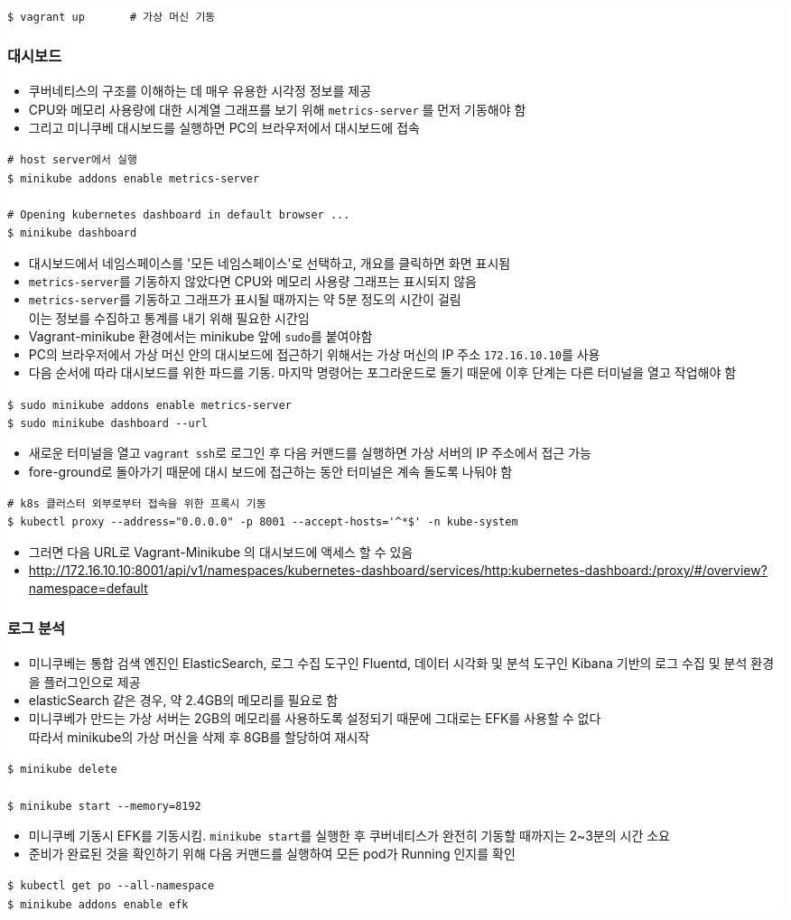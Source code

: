 ~~~shell
$ vagrant up       # 가상 머신 기동
~~~

### 대시보드
- 쿠버네티스의 구조를 이해하는 데 매우 유용한 시각정 정보를 제공
- CPU와 메모리 사용량에 대한 시계열 그래프를 보기 위해 `metrics-server` 를 먼저 기동해야 함
- 그리고 미니쿠베 대시보드를 실행하면 PC의 브라우저에서 대시보드에 접속
~~~shell
# host server에서 실행
$ minikube addons enable metrics-server

# Opening kubernetes dashboard in default browser ... 
$ minikube dashboard
~~~
- 대시보드에서 네임스페이스를 '모든 네임스페이스'로 선택하고, 개요를 클릭하면 화면 표시됨
- `metrics-server`를 기동하지 않았다면 CPU와 메모리 사용량 그래프는 표시되지 않음
- `metrics-server`를 기동하고 그래프가 표시될 때까지는 약 5분 정도의 시간이 걸림  
  이는 정보를 수집하고 통계를 내기 위해 필요한 시간임
- Vagrant-minikube 환경에서는 minikube 앞에 `sudo`를 붙여야함
- PC의 브라우저에서 가상 머신 안의 대시보드에 접근하기 위해서는 가상 머신의 IP 주소 `172.16.10.10`를 사용
- 다음 순서에 따라 대시보드를 위한 파드를 기동. 마지막 명령어는 포그라운드로 돌기 때문에 이후 단계는 다른 터미널을 열고 작업해야 함
~~~shell
$ sudo minikube addons enable metrics-server
$ sudo minikube dashboard --url
~~~
- 새로운 터미널을 열고 `vagrant ssh`로 로그인 후 다음 커맨드를 실행하면 가상 서버의 IP 주소에서 접근 가능
- fore-ground로 돌아가기 때문에 대시 보드에 접근하는 동안 터미널은 계속 돌도록 나둬야 함
~~~shell
# k8s 클러스터 외부로부터 접속을 위한 프록시 기동
$ kubectl proxy --address="0.0.0.0" -p 8001 --accept-hosts='^*$' -n kube-system
~~~
- 그러면 다음 URL로 Vagrant-Minikube 의 대시보드에 액세스 할 수 있음
- http://172.16.10.10:8001/api/v1/namespaces/kubernetes-dashboard/services/http:kubernetes-dashboard:/proxy/#/overview?namespace=default

### 로그 분석
- 미니쿠베는 통합 검색 엔진인 ElasticSearch, 로그 수집 도구인 Fluentd, 데이터 시각화 및 분석 도구인 Kibana 기반의 로그 수집 및 분석 환경을 플러그인으로 제공
- elasticSearch 같은 경우, 약 2.4GB의 메모리를 필요로 함 
- 미니쿠베가 만드는 가상 서버는 2GB의 메모리를 사용하도록 설정되기 때문에 그대로는 EFK를 사용할 수 없다  
  따라서 minikube의 가상 머신을 삭제 후 8GB를 할당하여 재시작
~~~shell
$ minikube delete

$ minikube start --memory=8192
~~~
- 미니쿠베 기동시 EFK를 기동시킴. `minikube start`를 실행한 후 쿠버네티스가 완전히 기동할 때까지는 2~3분의 시간 소요
- 준비가 완료된 것을 확인하기 위해 다음 커맨드를 실행하여 모든 pod가 Running 인지를 확인
~~~shell
$ kubectl get po --all-namespace
$ minikube addons enable efk
~~~
